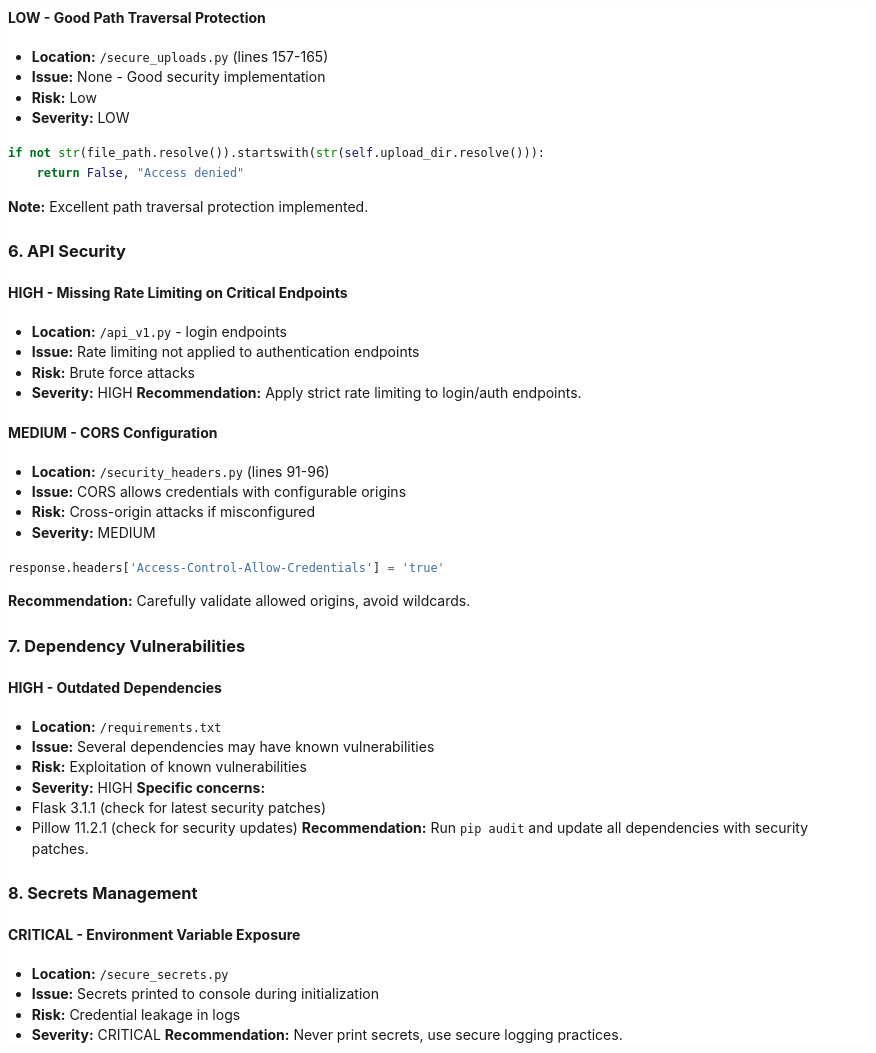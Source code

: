 #### **LOW - Good Path Traversal Protection**
- **Location:** `/secure_uploads.py` (lines 157-165)
- **Issue:** None - Good security implementation
- **Risk:** Low
- **Severity:** LOW
```python
if not str(file_path.resolve()).startswith(str(self.upload_dir.resolve())):
    return False, "Access denied"
```
**Note:** Excellent path traversal protection implemented.

### 6. API Security

#### **HIGH - Missing Rate Limiting on Critical Endpoints**
- **Location:** `/api_v1.py` - login endpoints
- **Issue:** Rate limiting not applied to authentication endpoints
- **Risk:** Brute force attacks
- **Severity:** HIGH
**Recommendation:** Apply strict rate limiting to login/auth endpoints.

#### **MEDIUM - CORS Configuration**
- **Location:** `/security_headers.py` (lines 91-96)
- **Issue:** CORS allows credentials with configurable origins
- **Risk:** Cross-origin attacks if misconfigured
- **Severity:** MEDIUM
```python
response.headers['Access-Control-Allow-Credentials'] = 'true'
```
**Recommendation:** Carefully validate allowed origins, avoid wildcards.

### 7. Dependency Vulnerabilities

#### **HIGH - Outdated Dependencies**
- **Location:** `/requirements.txt`
- **Issue:** Several dependencies may have known vulnerabilities
- **Risk:** Exploitation of known vulnerabilities
- **Severity:** HIGH
**Specific concerns:**
- Flask 3.1.1 (check for latest security patches)
- Pillow 11.2.1 (check for security updates)
**Recommendation:** Run `pip audit` and update all dependencies with security patches.

### 8. Secrets Management

#### **CRITICAL - Environment Variable Exposure**
- **Location:** `/secure_secrets.py`
- **Issue:** Secrets printed to console during initialization
- **Risk:** Credential leakage in logs
- **Severity:** CRITICAL
**Recommendation:** Never print secrets, use secure logging practices.

